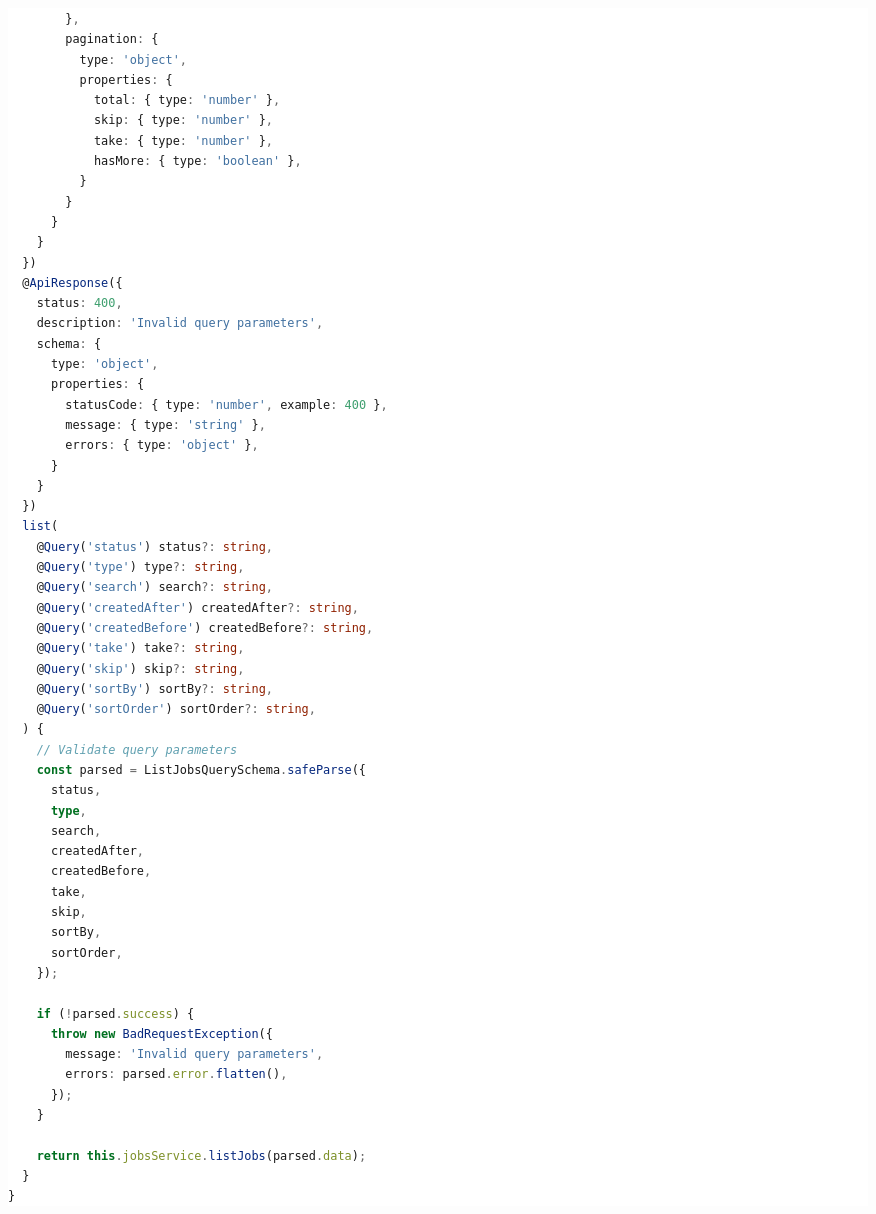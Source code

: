 ```typescript
        },
        pagination: {
          type: 'object',
          properties: {
            total: { type: 'number' },
            skip: { type: 'number' },
            take: { type: 'number' },
            hasMore: { type: 'boolean' },
          }
        }
      }
    }
  })
  @ApiResponse({
    status: 400,
    description: 'Invalid query parameters',
    schema: {
      type: 'object',
      properties: {
        statusCode: { type: 'number', example: 400 },
        message: { type: 'string' },
        errors: { type: 'object' },
      }
    }
  })
  list(
    @Query('status') status?: string,
    @Query('type') type?: string,
    @Query('search') search?: string,
    @Query('createdAfter') createdAfter?: string,
    @Query('createdBefore') createdBefore?: string,
    @Query('take') take?: string,
    @Query('skip') skip?: string,
    @Query('sortBy') sortBy?: string,
    @Query('sortOrder') sortOrder?: string,
  ) {
    // Validate query parameters
    const parsed = ListJobsQuerySchema.safeParse({
      status,
      type,
      search,
      createdAfter,
      createdBefore,
      take,
      skip,
      sortBy,
      sortOrder,
    });

    if (!parsed.success) {
      throw new BadRequestException({
        message: 'Invalid query parameters',
        errors: parsed.error.flatten(),
      });
    }

    return this.jobsService.listJobs(parsed.data);
  }
}
```
